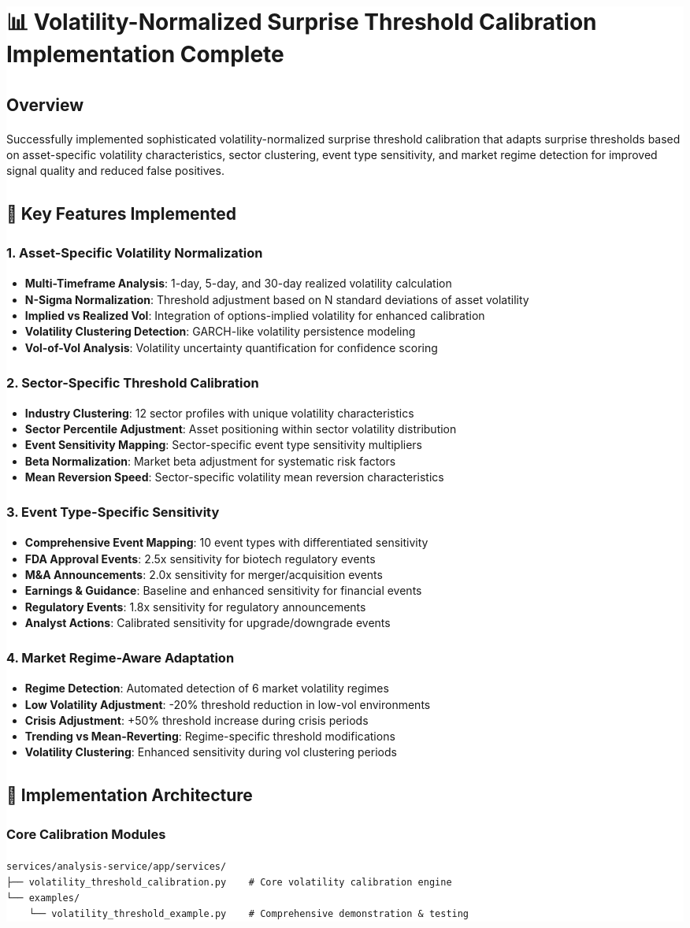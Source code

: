 # 📊 Volatility-Normalized Surprise Threshold Calibration Implementation Complete

## Overview
Successfully implemented sophisticated volatility-normalized surprise threshold calibration that adapts surprise thresholds based on asset-specific volatility characteristics, sector clustering, event type sensitivity, and market regime detection for improved signal quality and reduced false positives.

## 🎯 Key Features Implemented

### 1. Asset-Specific Volatility Normalization
- **Multi-Timeframe Analysis**: 1-day, 5-day, and 30-day realized volatility calculation
- **N-Sigma Normalization**: Threshold adjustment based on N standard deviations of asset volatility
- **Implied vs Realized Vol**: Integration of options-implied volatility for enhanced calibration
- **Volatility Clustering Detection**: GARCH-like volatility persistence modeling
- **Vol-of-Vol Analysis**: Volatility uncertainty quantification for confidence scoring

### 2. Sector-Specific Threshold Calibration
- **Industry Clustering**: 12 sector profiles with unique volatility characteristics
- **Sector Percentile Adjustment**: Asset positioning within sector volatility distribution
- **Event Sensitivity Mapping**: Sector-specific event type sensitivity multipliers
- **Beta Normalization**: Market beta adjustment for systematic risk factors
- **Mean Reversion Speed**: Sector-specific volatility mean reversion characteristics

### 3. Event Type-Specific Sensitivity
- **Comprehensive Event Mapping**: 10 event types with differentiated sensitivity
- **FDA Approval Events**: 2.5x sensitivity for biotech regulatory events
- **M&A Announcements**: 2.0x sensitivity for merger/acquisition events
- **Earnings & Guidance**: Baseline and enhanced sensitivity for financial events
- **Regulatory Events**: 1.8x sensitivity for regulatory announcements
- **Analyst Actions**: Calibrated sensitivity for upgrade/downgrade events

### 4. Market Regime-Aware Adaptation
- **Regime Detection**: Automated detection of 6 market volatility regimes
- **Low Volatility Adjustment**: -20% threshold reduction in low-vol environments
- **Crisis Adjustment**: +50% threshold increase during crisis periods
- **Trending vs Mean-Reverting**: Regime-specific threshold modifications
- **Volatility Clustering**: Enhanced sensitivity during vol clustering periods

## 📁 Implementation Architecture

### Core Calibration Modules
```
services/analysis-service/app/services/
├── volatility_threshold_calibration.py    # Core volatility calibration engine
└── examples/
    └── volatility_threshold_example.py    # Comprehensive demonstration & testing
```

